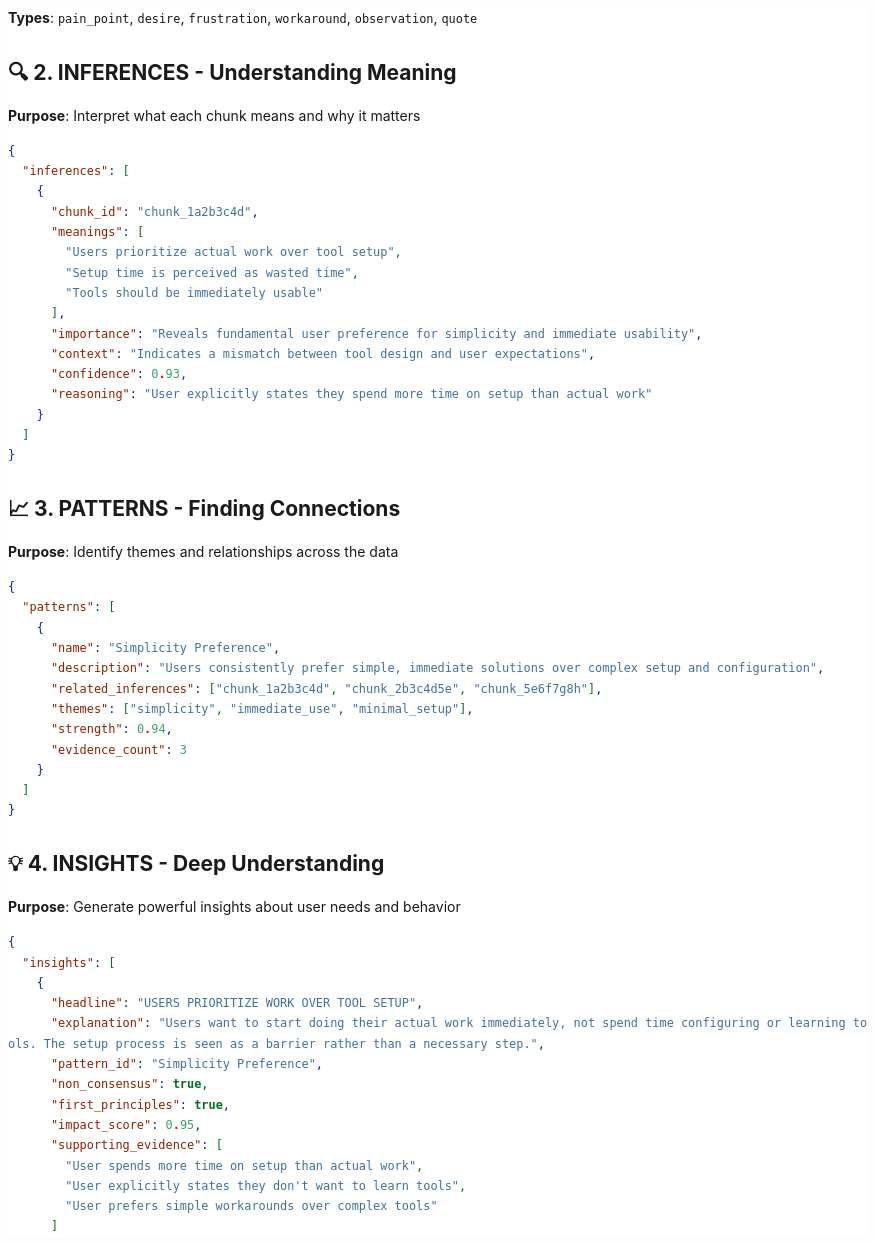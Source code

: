 **Types**: `pain_point`, `desire`, `frustration`, `workaround`, `observation`, `quote`

## 🔍 2. INFERENCES - Understanding Meaning

**Purpose**: Interpret what each chunk means and why it matters

```json
{
  "inferences": [
    {
      "chunk_id": "chunk_1a2b3c4d",
      "meanings": [
        "Users prioritize actual work over tool setup",
        "Setup time is perceived as wasted time",
        "Tools should be immediately usable"
      ],
      "importance": "Reveals fundamental user preference for simplicity and immediate usability",
      "context": "Indicates a mismatch between tool design and user expectations",
      "confidence": 0.93,
      "reasoning": "User explicitly states they spend more time on setup than actual work"
    }
  ]
}
```

## 📈 3. PATTERNS - Finding Connections

**Purpose**: Identify themes and relationships across the data

```json
{
  "patterns": [
    {
      "name": "Simplicity Preference",
      "description": "Users consistently prefer simple, immediate solutions over complex setup and configuration",
      "related_inferences": ["chunk_1a2b3c4d", "chunk_2b3c4d5e", "chunk_5e6f7g8h"],
      "themes": ["simplicity", "immediate_use", "minimal_setup"],
      "strength": 0.94,
      "evidence_count": 3
    }
  ]
}
```

## 💡 4. INSIGHTS - Deep Understanding

**Purpose**: Generate powerful insights about user needs and behavior

```json
{
  "insights": [
    {
      "headline": "USERS PRIORITIZE WORK OVER TOOL SETUP",
      "explanation": "Users want to start doing their actual work immediately, not spend time configuring or learning tools. The setup process is seen as a barrier rather than a necessary step.",
      "pattern_id": "Simplicity Preference",
      "non_consensus": true,
      "first_principles": true,
      "impact_score": 0.95,
      "supporting_evidence": [
        "User spends more time on setup than actual work",
        "User explicitly states they don't want to learn tools",
        "User prefers simple workarounds over complex tools"
      ]
```